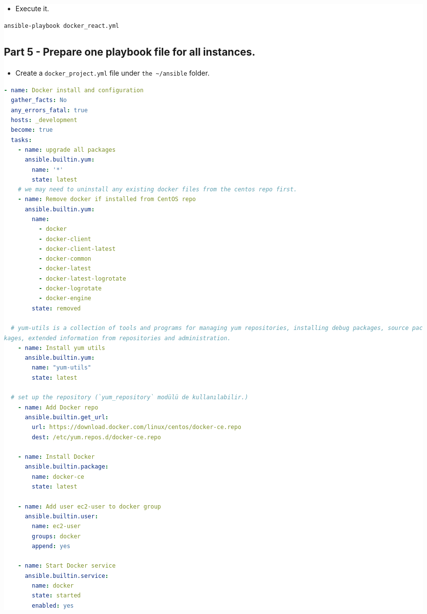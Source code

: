 - Execute it.

```
ansible-playbook docker_react.yml
```

## Part 5 - Prepare one playbook file for all instances.

- Create a `docker_project.yml` file under `the ~/ansible` folder.

```yaml (docker_project.yml)
- name: Docker install and configuration
  gather_facts: No
  any_errors_fatal: true
  hosts: _development
  become: true
  tasks:
    - name: upgrade all packages
      ansible.builtin.yum: 
        name: '*'
        state: latest
    # we may need to uninstall any existing docker files from the centos repo first. 
    - name: Remove docker if installed from CentOS repo
      ansible.builtin.yum:
        name:
          - docker
          - docker-client
          - docker-client-latest
          - docker-common
          - docker-latest
          - docker-latest-logrotate
          - docker-logrotate
          - docker-engine
        state: removed

  # yum-utils is a collection of tools and programs for managing yum repositories, installing debug packages, source packages, extended information from repositories and administration.
    - name: Install yum utils
      ansible.builtin.yum:
        name: "yum-utils"
        state: latest

  # set up the repository (`yum_repository` modülü de kullanılabilir.)
    - name: Add Docker repo
      ansible.builtin.get_url:
        url: https://download.docker.com/linux/centos/docker-ce.repo
        dest: /etc/yum.repos.d/docker-ce.repo

    - name: Install Docker
      ansible.builtin.package:
        name: docker-ce
        state: latest

    - name: Add user ec2-user to docker group
      ansible.builtin.user:
        name: ec2-user
        groups: docker
        append: yes

    - name: Start Docker service
      ansible.builtin.service:
        name: docker
        state: started
        enabled: yes

```